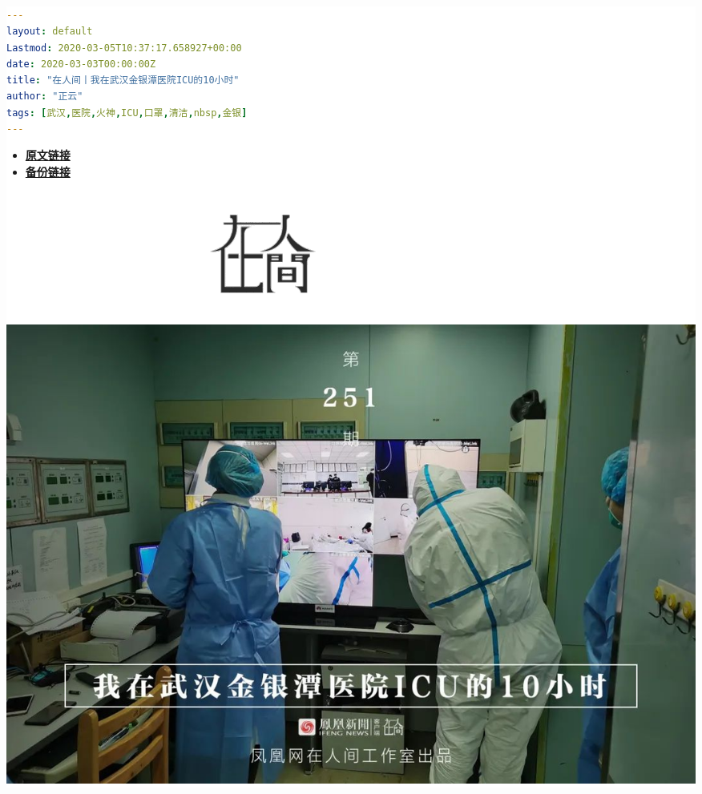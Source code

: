 ```yaml
---
layout: default
Lastmod: 2020-03-05T10:37:17.658927+00:00
date: 2020-03-03T00:00:00Z
title: "在人间丨我在武汉金银潭医院ICU的10小时"
author: "正云"
tags: [武汉,医院,火神,ICU,口罩,清洁,nbsp,金银]
---
```


* [**原文链接**](https://mp.weixin.qq.com/s/8ZUtaRPnHGkRcSifJhoWCw)
* [**备份链接**](http://archive.is/0MZMa)


![](/images/post/55148d6cc64699a01e578a179c58520b.jpg)

![](/images/post/622cf76a02c2821080301c2cd12906d2.jpg)
